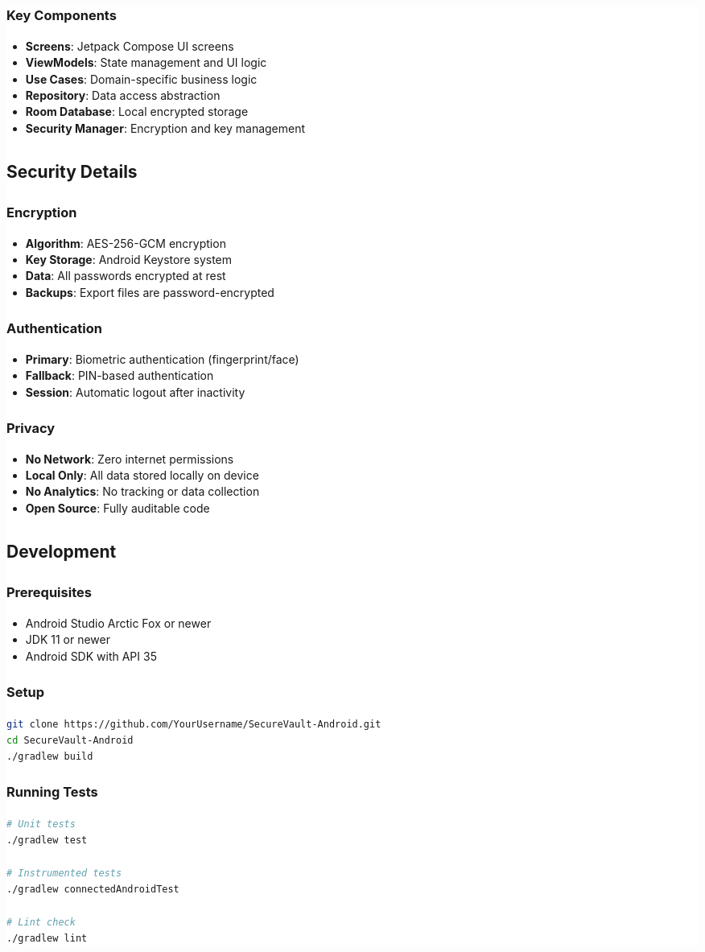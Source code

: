 ### Key Components

- **Screens**: Jetpack Compose UI screens
- **ViewModels**: State management and UI logic
- **Use Cases**: Domain-specific business logic
- **Repository**: Data access abstraction
- **Room Database**: Local encrypted storage
- **Security Manager**: Encryption and key management

## Security Details

### Encryption
- **Algorithm**: AES-256-GCM encryption
- **Key Storage**: Android Keystore system
- **Data**: All passwords encrypted at rest
- **Backups**: Export files are password-encrypted

### Authentication
- **Primary**: Biometric authentication (fingerprint/face)
- **Fallback**: PIN-based authentication
- **Session**: Automatic logout after inactivity

### Privacy
- **No Network**: Zero internet permissions
- **Local Only**: All data stored locally on device
- **No Analytics**: No tracking or data collection
- **Open Source**: Fully auditable code

## Development

### Prerequisites
- Android Studio Arctic Fox or newer
- JDK 11 or newer
- Android SDK with API 35

### Setup
```bash
git clone https://github.com/YourUsername/SecureVault-Android.git
cd SecureVault-Android
./gradlew build
```

### Running Tests
```bash
# Unit tests
./gradlew test

# Instrumented tests
./gradlew connectedAndroidTest

# Lint check
./gradlew lint
```
